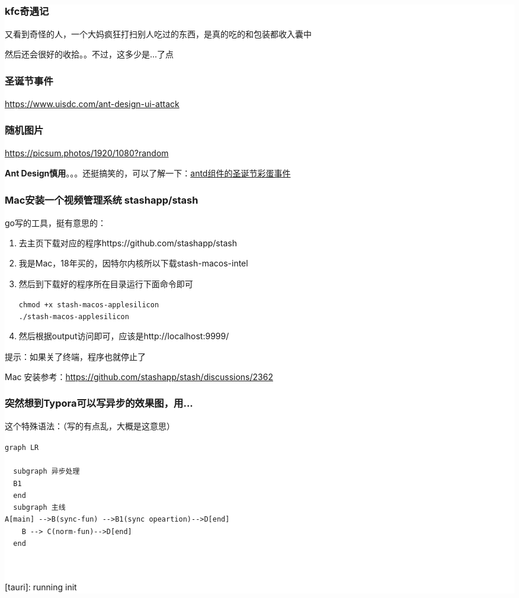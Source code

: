 

### kfc奇遇记

又看到奇怪的人，一个大妈疯狂打扫别人吃过的东西，是真的吃的和包装都收入囊中

然后还会很好的收拾。。不过，这多少是...了点





### 圣诞节事件

https://www.uisdc.com/ant-design-ui-attack



### 随机图片

https://picsum.photos/1920/1080?random

**Ant Design慎用**。。。还挺搞笑的，可以了解一下：[antd组件的圣诞节彩蛋事件](https://www.jianshu.com/p/24e39e97ae8f)



### Mac安装一个视频管理系统 stashapp/stash

go写的工具，挺有意思的：

1. 去主页下载对应的程序https://github.com/stashapp/stash

2. 我是Mac，18年买的，因特尔内核所以下载stash-macos-intel

3. 然后到下载好的程序所在目录运行下面命令即可

   ```
   chmod +x stash-macos-applesilicon
   ./stash-macos-applesilicon
   ```

4. 然后根据output访问即可，应该是http://localhost:9999/ 

提示：如果关了终端，程序也就停止了

Mac 安装参考：https://github.com/stashapp/stash/discussions/2362




### 突然想到Typora可以写异步的效果图，用...

这个特殊语法：（写的有点乱，大概是这意思）

```mermaid
graph LR

  subgraph 异步处理
  B1
  end
  subgraph 主线
A[main] -->B(sync-fun) -->B1(sync opeartion)-->D[end]
	B --> C(norm-fun)-->D[end]
  end
  
  
```


[tauri]: running init